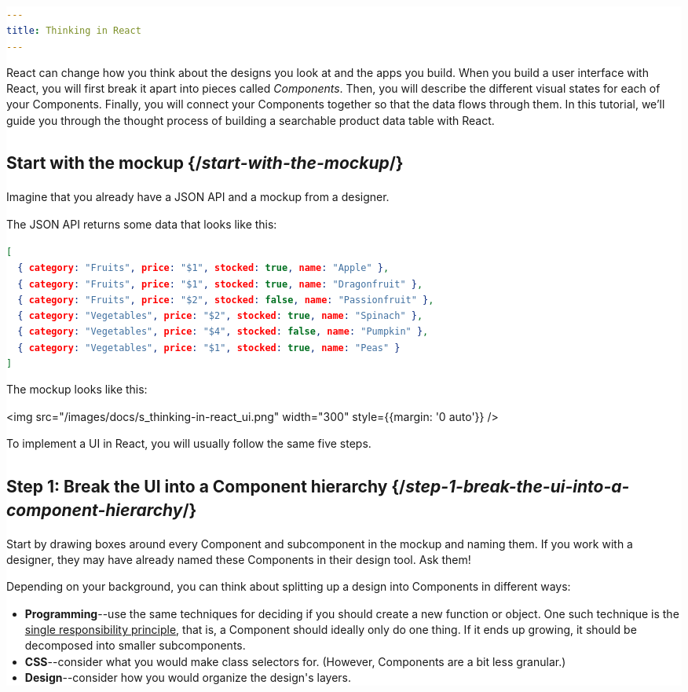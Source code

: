 ```yaml
---
title: Thinking in React
---
```


<Intro>

React can change how you think about the designs you look at and the apps you build. When you build a user interface with React, you will first break it apart into pieces called *Components*. Then, you will describe the different visual states for each of your Components. Finally, you will connect your Components together so that the data flows through them. In this tutorial, we’ll guide you through the thought process of building a searchable product data table with React.

</Intro>

## Start with the mockup {/*start-with-the-mockup*/}

Imagine that you already have a JSON API and a mockup from a designer.

The JSON API returns some data that looks like this:

```json
[
  { category: "Fruits", price: "$1", stocked: true, name: "Apple" },
  { category: "Fruits", price: "$1", stocked: true, name: "Dragonfruit" },
  { category: "Fruits", price: "$2", stocked: false, name: "Passionfruit" },
  { category: "Vegetables", price: "$2", stocked: true, name: "Spinach" },
  { category: "Vegetables", price: "$4", stocked: false, name: "Pumpkin" },
  { category: "Vegetables", price: "$1", stocked: true, name: "Peas" }
]
```

The mockup looks like this:

<img src="/images/docs/s_thinking-in-react_ui.png" width="300" style={{margin: '0 auto'}} />

To implement a UI in React, you will usually follow the same five steps.

## Step 1: Break the UI into a Component hierarchy {/*step-1-break-the-ui-into-a-component-hierarchy*/}

Start by drawing boxes around every Component and subcomponent in the mockup and naming them. If you work with a designer, they may have already named these Components in their design tool. Ask them!

Depending on your background, you can think about splitting up a design into Components in different ways:

* **Programming**--use the same techniques for deciding if you should create a new function or object. One such technique is the [single responsibility principle](https://en.wikipedia.org/wiki/Single_responsibility_principle), that is, a Component should ideally only do one thing. If it ends up growing, it should be decomposed into smaller subcomponents.
* **CSS**--consider what you would make class selectors for. (However, Components are a bit less granular.)
* **Design**--consider how you would organize the design's layers.
